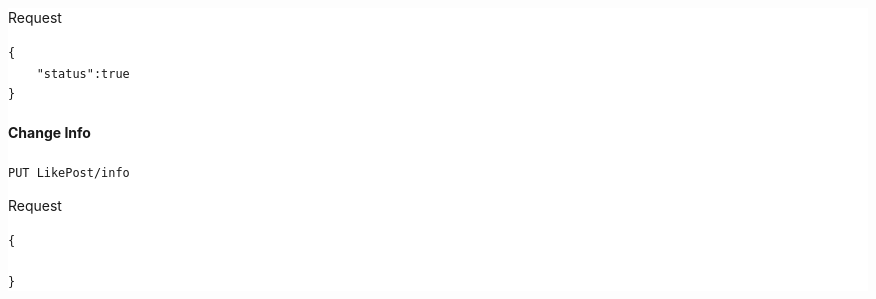 Request

```
{
	"status":true
}
```

#### Change Info

`PUT LikePost/info`

Request

```
{
	
}
```

